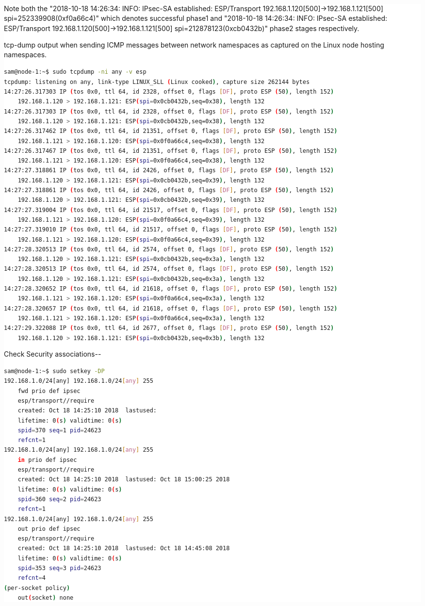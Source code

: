 Note both the   "2018-10-18 14:26:34: INFO: IPsec-SA established: ESP/Transport 192.168.1.120[500]->192.168.1.121[500] spi=252339908(0xf0a66c4)" which denotes successful phase1 and "2018-10-18 14:26:34: INFO: IPsec-SA established: ESP/Transport 192.168.1.120[500]->192.168.1.121[500] spi=212878123(0xcb0432b)" phase2 stages respectively.
    
tcp-dump output when sending ICMP messages between network namespaces as captured on the Linux node hosting namespaces.
```bash
sam@node-1:~$ sudo tcpdump -ni any -v esp
tcpdump: listening on any, link-type LINUX_SLL (Linux cooked), capture size 262144 bytes
14:27:26.317303 IP (tos 0x0, ttl 64, id 2328, offset 0, flags [DF], proto ESP (50), length 152)
    192.168.1.120 > 192.168.1.121: ESP(spi=0x0cb0432b,seq=0x38), length 132
14:27:26.317303 IP (tos 0x0, ttl 64, id 2328, offset 0, flags [DF], proto ESP (50), length 152)
    192.168.1.120 > 192.168.1.121: ESP(spi=0x0cb0432b,seq=0x38), length 132
14:27:26.317462 IP (tos 0x0, ttl 64, id 21351, offset 0, flags [DF], proto ESP (50), length 152)
    192.168.1.121 > 192.168.1.120: ESP(spi=0x0f0a66c4,seq=0x38), length 132
14:27:26.317467 IP (tos 0x0, ttl 64, id 21351, offset 0, flags [DF], proto ESP (50), length 152)
    192.168.1.121 > 192.168.1.120: ESP(spi=0x0f0a66c4,seq=0x38), length 132
14:27:27.318861 IP (tos 0x0, ttl 64, id 2426, offset 0, flags [DF], proto ESP (50), length 152)
    192.168.1.120 > 192.168.1.121: ESP(spi=0x0cb0432b,seq=0x39), length 132
14:27:27.318861 IP (tos 0x0, ttl 64, id 2426, offset 0, flags [DF], proto ESP (50), length 152)
    192.168.1.120 > 192.168.1.121: ESP(spi=0x0cb0432b,seq=0x39), length 132
14:27:27.319004 IP (tos 0x0, ttl 64, id 21517, offset 0, flags [DF], proto ESP (50), length 152)
    192.168.1.121 > 192.168.1.120: ESP(spi=0x0f0a66c4,seq=0x39), length 132
14:27:27.319010 IP (tos 0x0, ttl 64, id 21517, offset 0, flags [DF], proto ESP (50), length 152)
    192.168.1.121 > 192.168.1.120: ESP(spi=0x0f0a66c4,seq=0x39), length 132
14:27:28.320513 IP (tos 0x0, ttl 64, id 2574, offset 0, flags [DF], proto ESP (50), length 152)
    192.168.1.120 > 192.168.1.121: ESP(spi=0x0cb0432b,seq=0x3a), length 132
14:27:28.320513 IP (tos 0x0, ttl 64, id 2574, offset 0, flags [DF], proto ESP (50), length 152)
    192.168.1.120 > 192.168.1.121: ESP(spi=0x0cb0432b,seq=0x3a), length 132
14:27:28.320652 IP (tos 0x0, ttl 64, id 21618, offset 0, flags [DF], proto ESP (50), length 152)
    192.168.1.121 > 192.168.1.120: ESP(spi=0x0f0a66c4,seq=0x3a), length 132
14:27:28.320657 IP (tos 0x0, ttl 64, id 21618, offset 0, flags [DF], proto ESP (50), length 152)
    192.168.1.121 > 192.168.1.120: ESP(spi=0x0f0a66c4,seq=0x3a), length 132
14:27:29.322088 IP (tos 0x0, ttl 64, id 2677, offset 0, flags [DF], proto ESP (50), length 152)
    192.168.1.120 > 192.168.1.121: ESP(spi=0x0cb0432b,seq=0x3b), length 132


```  
Check Security associations--  
```bash
sam@node-1:~$ sudo setkey -DP
192.168.1.0/24[any] 192.168.1.0/24[any] 255
	fwd prio def ipsec
	esp/transport//require
	created: Oct 18 14:25:10 2018  lastused:                     
	lifetime: 0(s) validtime: 0(s)
	spid=370 seq=1 pid=24623
	refcnt=1
192.168.1.0/24[any] 192.168.1.0/24[any] 255
	in prio def ipsec
	esp/transport//require
	created: Oct 18 14:25:10 2018  lastused: Oct 18 15:00:25 2018
	lifetime: 0(s) validtime: 0(s)
	spid=360 seq=2 pid=24623
	refcnt=1
192.168.1.0/24[any] 192.168.1.0/24[any] 255
	out prio def ipsec
	esp/transport//require
	created: Oct 18 14:25:10 2018  lastused: Oct 18 14:45:08 2018
	lifetime: 0(s) validtime: 0(s)
	spid=353 seq=3 pid=24623
	refcnt=4
(per-socket policy) 
	out(socket) none
```